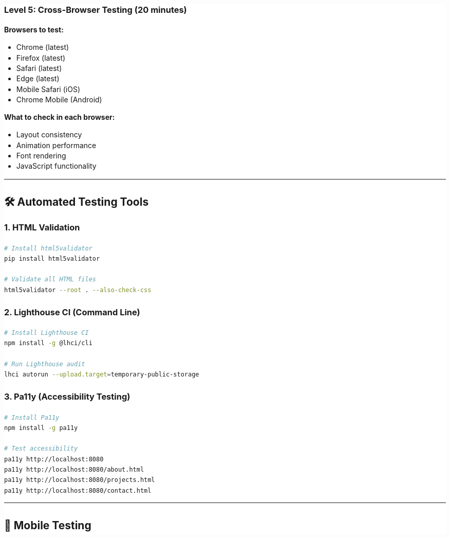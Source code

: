### Level 5: Cross-Browser Testing (20 minutes)
**Browsers to test:**
- Chrome (latest)
- Firefox (latest)
- Safari (latest)
- Edge (latest)
- Mobile Safari (iOS)
- Chrome Mobile (Android)

**What to check in each browser:**
- Layout consistency
- Animation performance
- Font rendering
- JavaScript functionality

---

## 🛠️ Automated Testing Tools

### 1. HTML Validation
```bash
# Install html5validator
pip install html5validator

# Validate all HTML files
html5validator --root . --also-check-css
```

### 2. Lighthouse CI (Command Line)
```bash
# Install Lighthouse CI
npm install -g @lhci/cli

# Run Lighthouse audit
lhci autorun --upload.target=temporary-public-storage
```

### 3. Pa11y (Accessibility Testing)
```bash
# Install Pa11y
npm install -g pa11y

# Test accessibility
pa11y http://localhost:8080
pa11y http://localhost:8080/about.html
pa11y http://localhost:8080/projects.html
pa11y http://localhost:8080/contact.html
```

---

## 📱 Mobile Testing
